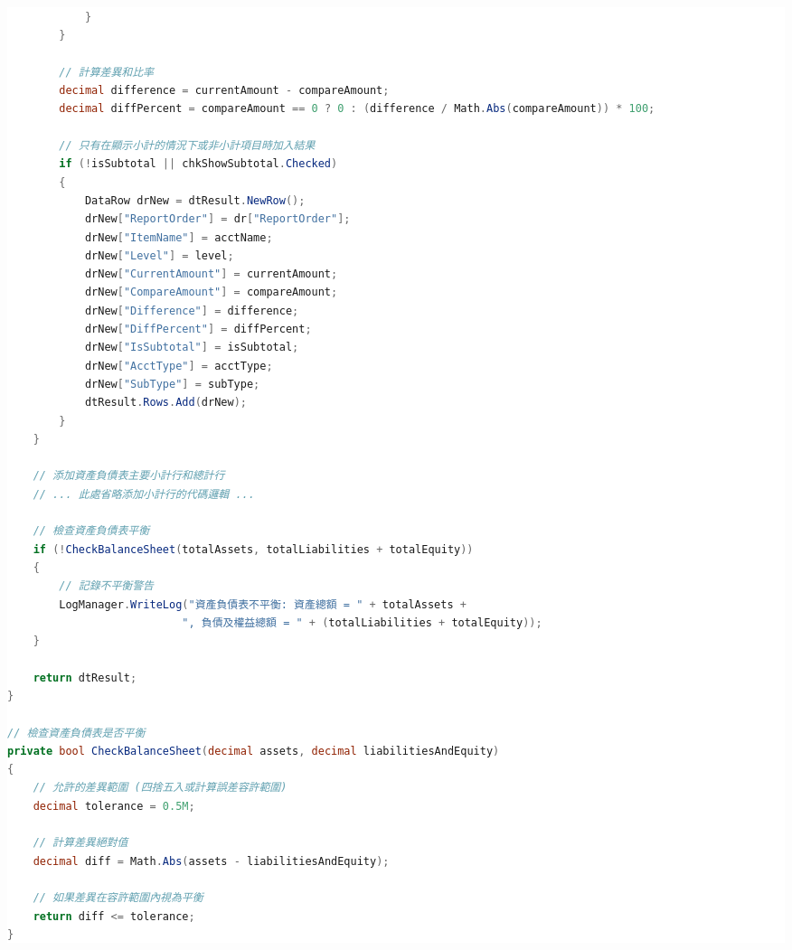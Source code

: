 ```csharp
            }
        }
        
        // 計算差異和比率
        decimal difference = currentAmount - compareAmount;
        decimal diffPercent = compareAmount == 0 ? 0 : (difference / Math.Abs(compareAmount)) * 100;
        
        // 只有在顯示小計的情況下或非小計項目時加入結果
        if (!isSubtotal || chkShowSubtotal.Checked)
        {
            DataRow drNew = dtResult.NewRow();
            drNew["ReportOrder"] = dr["ReportOrder"];
            drNew["ItemName"] = acctName;
            drNew["Level"] = level;
            drNew["CurrentAmount"] = currentAmount;
            drNew["CompareAmount"] = compareAmount;
            drNew["Difference"] = difference;
            drNew["DiffPercent"] = diffPercent;
            drNew["IsSubtotal"] = isSubtotal;
            drNew["AcctType"] = acctType;
            drNew["SubType"] = subType;
            dtResult.Rows.Add(drNew);
        }
    }
    
    // 添加資產負債表主要小計行和總計行
    // ... 此處省略添加小計行的代碼邏輯 ...
    
    // 檢查資產負債表平衡
    if (!CheckBalanceSheet(totalAssets, totalLiabilities + totalEquity))
    {
        // 記錄不平衡警告
        LogManager.WriteLog("資產負債表不平衡: 資產總額 = " + totalAssets + 
                           ", 負債及權益總額 = " + (totalLiabilities + totalEquity));
    }
    
    return dtResult;
}

// 檢查資產負債表是否平衡
private bool CheckBalanceSheet(decimal assets, decimal liabilitiesAndEquity)
{
    // 允許的差異範圍 (四捨五入或計算誤差容許範圍)
    decimal tolerance = 0.5M;
    
    // 計算差異絕對值
    decimal diff = Math.Abs(assets - liabilitiesAndEquity);
    
    // 如果差異在容許範圍內視為平衡
    return diff <= tolerance;
}
```
